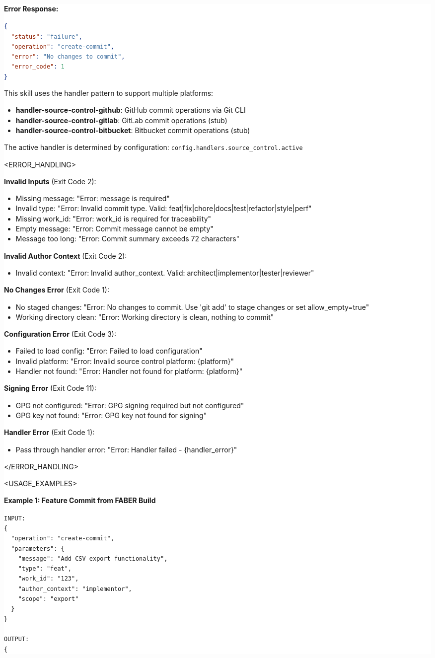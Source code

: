 **Error Response:**
```json
{
  "status": "failure",
  "operation": "create-commit",
  "error": "No changes to commit",
  "error_code": 1
}
```
</OUTPUTS>

<HANDLERS>
This skill uses the handler pattern to support multiple platforms:

- **handler-source-control-github**: GitHub commit operations via Git CLI
- **handler-source-control-gitlab**: GitLab commit operations (stub)
- **handler-source-control-bitbucket**: Bitbucket commit operations (stub)

The active handler is determined by configuration: `config.handlers.source_control.active`
</HANDLERS>

<ERROR_HANDLING>

**Invalid Inputs** (Exit Code 2):
- Missing message: "Error: message is required"
- Invalid type: "Error: Invalid commit type. Valid: feat|fix|chore|docs|test|refactor|style|perf"
- Missing work_id: "Error: work_id is required for traceability"
- Empty message: "Error: Commit message cannot be empty"
- Message too long: "Error: Commit summary exceeds 72 characters"

**Invalid Author Context** (Exit Code 2):
- Invalid context: "Error: Invalid author_context. Valid: architect|implementor|tester|reviewer"

**No Changes Error** (Exit Code 1):
- No staged changes: "Error: No changes to commit. Use 'git add' to stage changes or set allow_empty=true"
- Working directory clean: "Error: Working directory is clean, nothing to commit"

**Configuration Error** (Exit Code 3):
- Failed to load config: "Error: Failed to load configuration"
- Invalid platform: "Error: Invalid source control platform: {platform}"
- Handler not found: "Error: Handler not found for platform: {platform}"

**Signing Error** (Exit Code 11):
- GPG not configured: "Error: GPG signing required but not configured"
- GPG key not found: "Error: GPG key not found for signing"

**Handler Error** (Exit Code 1):
- Pass through handler error: "Error: Handler failed - {handler_error}"

</ERROR_HANDLING>

<USAGE_EXAMPLES>

**Example 1: Feature Commit from FABER Build**
```
INPUT:
{
  "operation": "create-commit",
  "parameters": {
    "message": "Add CSV export functionality",
    "type": "feat",
    "work_id": "123",
    "author_context": "implementor",
    "scope": "export"
  }
}

OUTPUT:
{
```